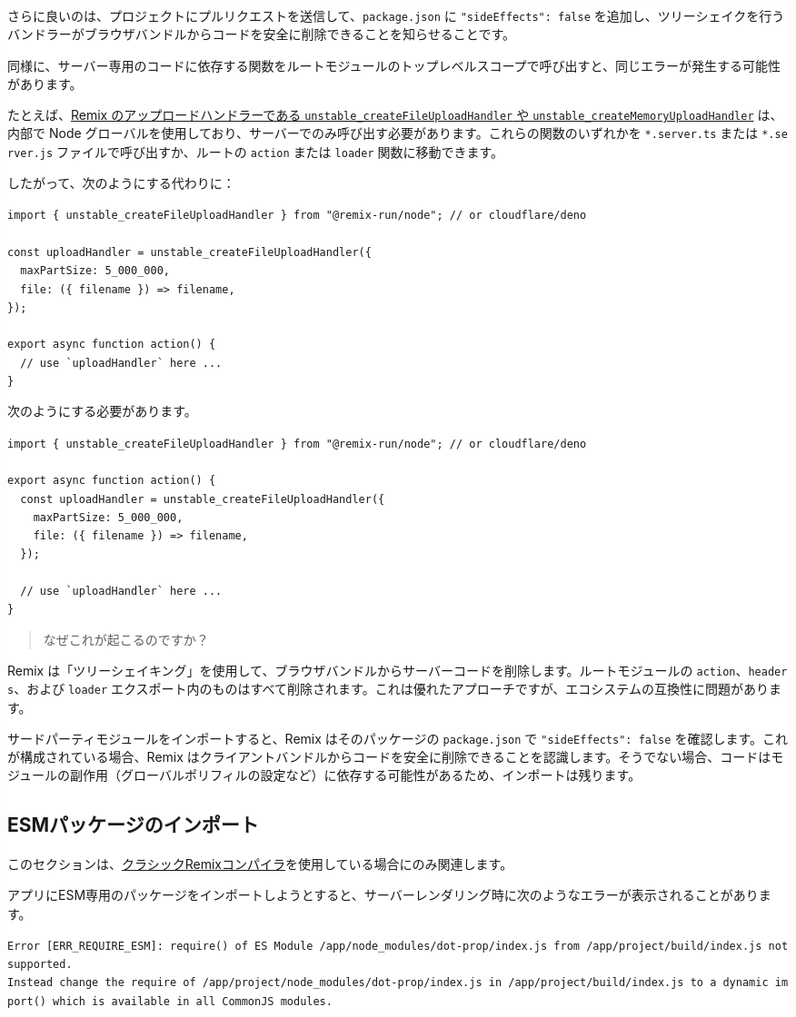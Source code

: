 さらに良いのは、プロジェクトにプルリクエストを送信して、`package.json` に `"sideEffects": false` を追加し、ツリーシェイクを行うバンドラーがブラウザバンドルからコードを安全に削除できることを知らせることです。

同様に、サーバー専用のコードに依存する関数をルートモジュールのトップレベルスコープで呼び出すと、同じエラーが発生する可能性があります。

たとえば、[Remix のアップロードハンドラーである `unstable_createFileUploadHandler` や `unstable_createMemoryUploadHandler`][parse_multipart_form_data_upload_handler] は、内部で Node グローバルを使用しており、サーバーでのみ呼び出す必要があります。これらの関数のいずれかを `*.server.ts` または `*.server.js` ファイルで呼び出すか、ルートの `action` または `loader` 関数に移動できます。

したがって、次のようにする代わりに：

```tsx bad filename=app/routes/some-route.tsx lines=[3-6]
import { unstable_createFileUploadHandler } from "@remix-run/node"; // or cloudflare/deno

const uploadHandler = unstable_createFileUploadHandler({
  maxPartSize: 5_000_000,
  file: ({ filename }) => filename,
});

export async function action() {
  // use `uploadHandler` here ...
}
```

次のようにする必要があります。

```tsx filename=app/routes/some-route.tsx good lines=[4-7]
import { unstable_createFileUploadHandler } from "@remix-run/node"; // or cloudflare/deno

export async function action() {
  const uploadHandler = unstable_createFileUploadHandler({
    maxPartSize: 5_000_000,
    file: ({ filename }) => filename,
  });

  // use `uploadHandler` here ...
}
```

> なぜこれが起こるのですか？

Remix は「ツリーシェイキング」を使用して、ブラウザバンドルからサーバーコードを削除します。ルートモジュールの `action`、`headers`、および `loader` エクスポート内のものはすべて削除されます。これは優れたアプローチですが、エコシステムの互換性に問題があります。

サードパーティモジュールをインポートすると、Remix はそのパッケージの `package.json` で `"sideEffects": false` を確認します。これが構成されている場合、Remix はクライアントバンドルからコードを安全に削除できることを認識します。そうでない場合、コードはモジュールの副作用（グローバルポリフィルの設定など）に依存する可能性があるため、インポートは残ります。

## ESMパッケージのインポート

<docs-warning>このセクションは、[クラシックRemixコンパイラ][classic-remix-compiler]を使用している場合にのみ関連します。</docs-warning>

アプリにESM専用のパッケージをインポートしようとすると、サーバーレンダリング時に次のようなエラーが表示されることがあります。

```
Error [ERR_REQUIRE_ESM]: require() of ES Module /app/node_modules/dot-prop/index.js from /app/project/build/index.js not supported.
Instead change the require of /app/project/node_modules/dot-prop/index.js in /app/project/build/index.js to a dynamic import() which is available in all CommonJS modules.
```


[fetch]: https://developer.mozilla.org/en-US/docs/Web/API/fetch
[set_cookie_header]: https://developer.mozilla.org/en-US/docs/Web/HTTP/Headers/Set-Cookie
[cookie_header]: https://developer.mozilla.org/en-US/docs/Web/HTTP/Headers/Cookie
[classic-remix-compiler]: https://github.com/remix-run/remix/blob/main/packages/remix-dev/compiler/README.md
[server_dependencies_to_bundle]: https://remix.run/docs/en/main/file-conventions/remix-config#serverdependenciestobundle
[remix_config]: https://remix.run/docs/en/main/file-conventions/remix-config
[esbuild]: https://esbuild.github.io
[parse_multipart_form_data_upload_handler]: ../utils/parse-multipart-form-data#uploadhandler
[server_dependencies_to_bundle]: ../file-conventions/remix-config#serverdependenciestobundle
[remix_config]: ../file-conventions/remix-config
[css_bundling]: ../styling/bundling
[esbuild_css_tree_shaking_issue]: https://github.com/evanw/esbuild/issues/1370
[fetch]: https://developer.mozilla.org/en-US/docs/Web/API/fetch
[set_cookie_header]: https://developer.mozilla.org/en-US/docs/Web/HTTP/Headers/Set-Cookie
[cookie_header]: https://developer.mozilla.org/en-US/docs/Web/HTTP/Headers/Cookie
[classic-remix-compiler]: ./vite#classic-remix-compiler-vs-remix-vite